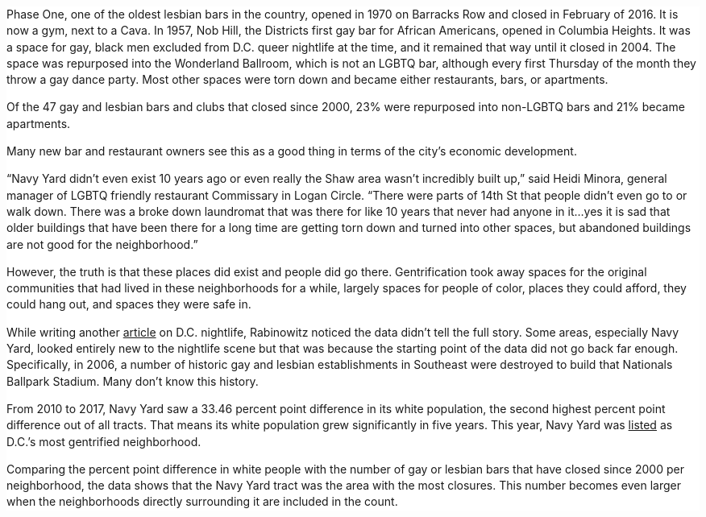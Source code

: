 Phase One, one of the oldest lesbian bars in the country, opened in 1970 on Barracks Row and closed in February of 2016. It is now a gym, next to a Cava. In 1957, Nob Hill, the Districts first gay bar for African Americans, opened in Columbia Heights. It was a space for gay, black men excluded from D.C. queer nightlife at the time, and it remained that way until it closed in 2004. The space was repurposed into the Wonderland Ballroom, which is not an LGBTQ bar, although every first Thursday of the month they throw a gay dance party. Most other spaces were torn down and became either restaurants, bars, or apartments. 

Of the 47 gay and lesbian bars and clubs that closed since 2000, 23% were repurposed into non-LGBTQ bars and 21% became apartments.


<div class="flourish-embed" data-src="visualisation/334224"></div><script src="https://public.flourish.studio/resources/embed.js"></script>

Many new bar and restaurant owners see this as a good thing in terms of the city’s economic development.

“Navy Yard didn’t even exist 10 years ago or even really the Shaw area wasn’t incredibly built up,” said Heidi Minora, general manager of LGBTQ friendly restaurant Commissary in Logan Circle. “There were parts of 14th St that people didn’t even go to or walk down. There was a broke down laundromat that was there for like 10 years that never had anyone in it…yes it is sad that older buildings that have been there for a long time are getting torn down and turned into other spaces, but abandoned buildings are not good for the neighborhood.”

However, the truth is that these places did exist and people did go there. Gentrification took away spaces for the original communities that had lived in these neighborhoods for a while, largely spaces for people of color, places they could afford, they could hang out, and spaces they were safe in.

While writing another [article](https://www.dcpolicycenter.org/publications/d-c-nightlife-churn/) on D.C. nightlife, Rabinowitz noticed the data didn’t tell the full story. Some areas, especially Navy Yard, looked entirely new to the nightlife scene but that was because the starting point of the data did not go back far enough. Specifically, in 2006, a number of historic gay and lesbian establishments in Southeast were destroyed to build that Nationals Ballpark Stadium. Many don’t know this history.

<iframe title="Percent Point Difference of White Population per Tract from 2010 to 2017" aria-label="USA district of columbia census tracts choropleth map" id="datawrapper-chart-ppOQ7" src="//datawrapper.dwcdn.net/ppOQ7/3/" scrolling="no" frameborder="0" style="width: 0; min-width: 100% !important;" height="400"></iframe>
<script type="text/javascript">!function(){"use strict";window.addEventListener("message",function(a){if(void 0!==a.data["datawrapper-height"])for(var e in a.data["datawrapper-height"]){var t=document.getElementById("datawrapper-chart-"+e)||document.querySelector("iframe[src*='"+e+"']");t&&(t.style.height=a.data["datawrapper-height"][e]+"px")}})}();</script>

From 2010 to 2017, Navy Yard saw a 33.46 percent point difference in its white population, the second highest percent point difference out of all tracts. That means its white population grew significantly in five years. This year, Navy Yard was [listed](https://www.wusa9.com/article/news/local/dc/dc-is-the-most-gentrified-city-navy-yard-is-its-most-gentrified-neighborhood/65-23d15069-8980-482e-baea-37949da9c816)
as D.C.’s most gentrified neighborhood. 

Comparing the percent point difference in white people with the number of gay or lesbian bars that have closed since 2000 per neighborhood, the data shows that the Navy Yard tract was the area with the most closures. This number becomes even larger when the neighborhoods directly surrounding it are included in the count.
